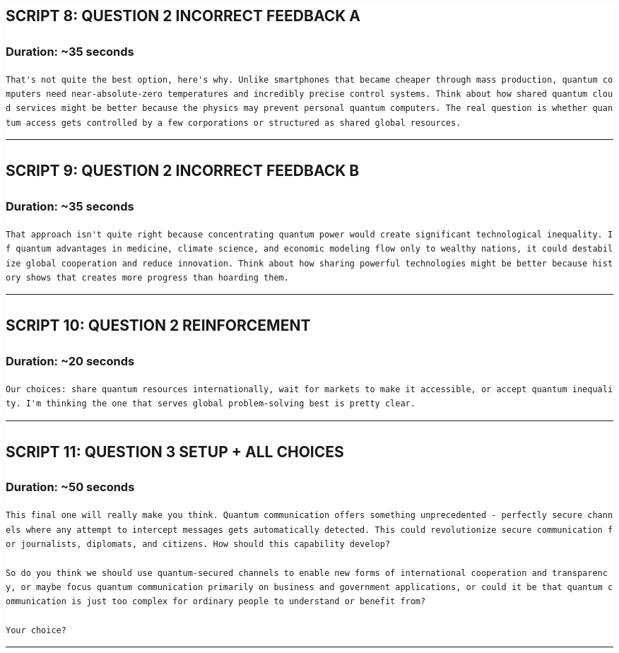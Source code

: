 ## **SCRIPT 8: QUESTION 2 INCORRECT FEEDBACK A**
### Duration: ~35 seconds
```
That's not quite the best option, here's why. Unlike smartphones that became cheaper through mass production, quantum computers need near-absolute-zero temperatures and incredibly precise control systems. Think about how shared quantum cloud services might be better because the physics may prevent personal quantum computers. The real question is whether quantum access gets controlled by a few corporations or structured as shared global resources.
```

---

## **SCRIPT 9: QUESTION 2 INCORRECT FEEDBACK B**
### Duration: ~35 seconds
```
That approach isn't quite right because concentrating quantum power would create significant technological inequality. If quantum advantages in medicine, climate science, and economic modeling flow only to wealthy nations, it could destabilize global cooperation and reduce innovation. Think about how sharing powerful technologies might be better because history shows that creates more progress than hoarding them.
```

---

## **SCRIPT 10: QUESTION 2 REINFORCEMENT**
### Duration: ~20 seconds
```
Our choices: share quantum resources internationally, wait for markets to make it accessible, or accept quantum inequality. I'm thinking the one that serves global problem-solving best is pretty clear.
```

---

## **SCRIPT 11: QUESTION 3 SETUP + ALL CHOICES**
### Duration: ~50 seconds
```
This final one will really make you think. Quantum communication offers something unprecedented - perfectly secure channels where any attempt to intercept messages gets automatically detected. This could revolutionize secure communication for journalists, diplomats, and citizens. How should this capability develop?

So do you think we should use quantum-secured channels to enable new forms of international cooperation and transparency, or maybe focus quantum communication primarily on business and government applications, or could it be that quantum communication is just too complex for ordinary people to understand or benefit from?

Your choice?
```

---